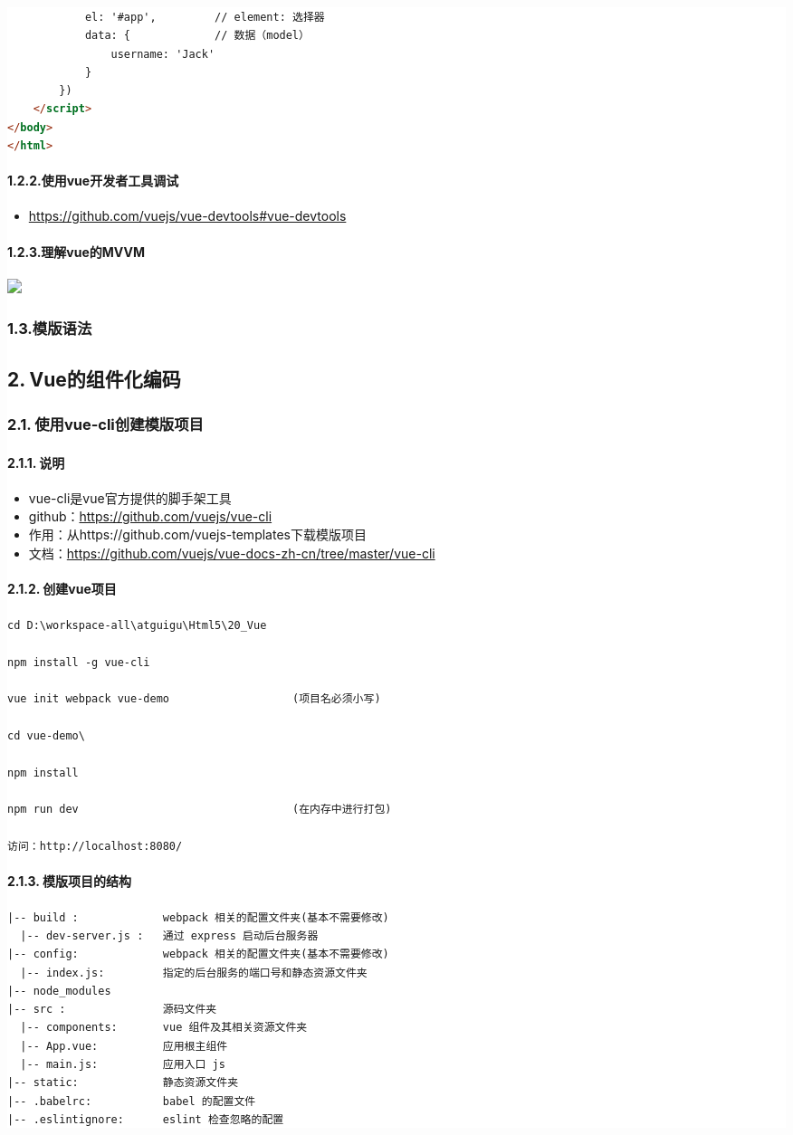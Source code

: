 ```html
            el: '#app',         // element: 选择器
            data: {             // 数据（model）
                username: 'Jack'
            }
        })
    </script>
</body>
</html>
```

#### 1.2.2.使用vue开发者工具调试

- https://github.com/vuejs/vue-devtools#vue-devtools

#### 1.2.3.理解vue的MVVM

![](http://ww1.sinaimg.cn/large/005PjuVtgy1frsr3aaeydj30f1076t99.jpg)

### 1.3.模版语法

## 2. Vue的组件化编码

### 2.1. 使用vue-cli创建模版项目

#### 2.1.1. 说明

- vue-cli是vue官方提供的脚手架工具
- github：https://github.com/vuejs/vue-cli
- 作用：从https://github.com/vuejs-templates下载模版项目
- 文档：https://github.com/vuejs/vue-docs-zh-cn/tree/master/vue-cli

#### 2.1.2. 创建vue项目

```properties
cd D:\workspace-all\atguigu\Html5\20_Vue

npm install -g vue-cli

vue init webpack vue-demo					(项目名必须小写)

cd vue-demo\

npm install

npm run dev								    (在内存中进行打包)

访问：http://localhost:8080/
```

#### 2.1.3. 模版项目的结构

```properties
|-- build : 			webpack 相关的配置文件夹(基本不需要修改)
  |-- dev-server.js : 	通过 express 启动后台服务器
|-- config: 			webpack 相关的配置文件夹(基本不需要修改)
  |-- index.js: 		指定的后台服务的端口号和静态资源文件夹
|-- node_modules
|-- src : 				源码文件夹
  |-- components: 		vue 组件及其相关资源文件夹
  |-- App.vue: 			应用根主组件
  |-- main.js: 			应用入口 js
|-- static: 			静态资源文件夹
|-- .babelrc: 			babel 的配置文件
|-- .eslintignore: 		eslint 检查忽略的配置
```